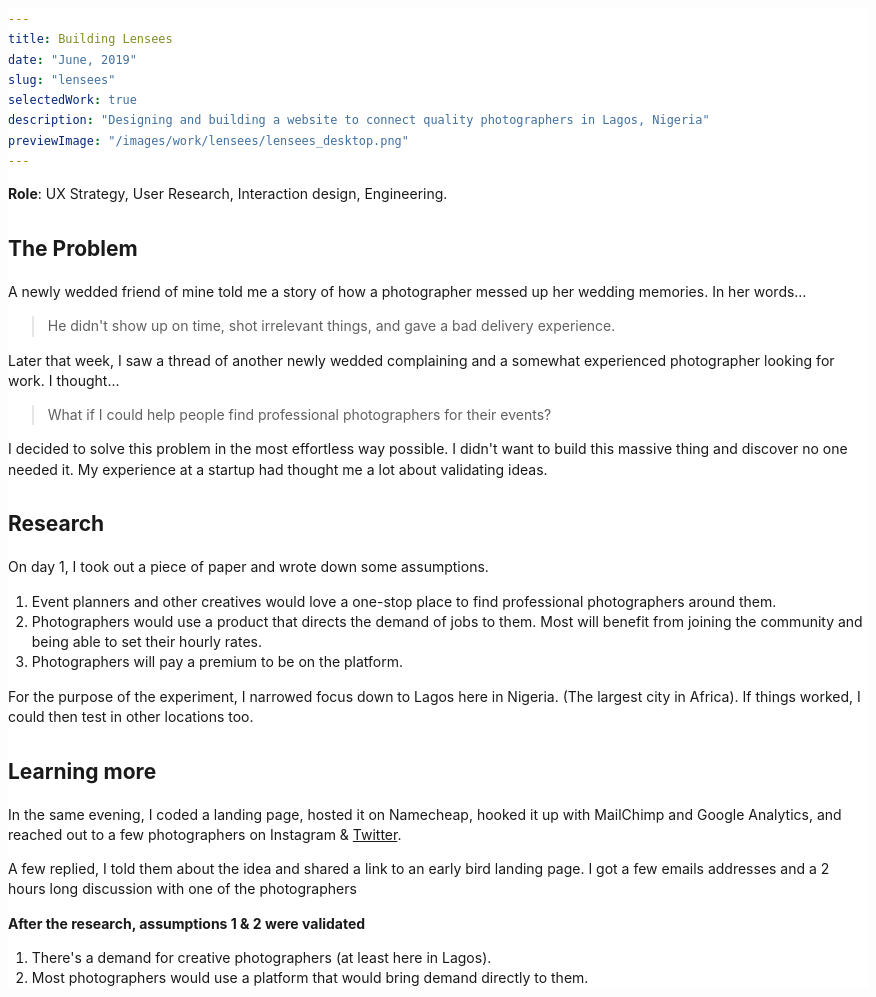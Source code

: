 ```yaml
---
title: Building Lensees
date: "June, 2019"
slug: "lensees"
selectedWork: true
description: "Designing and building a website to connect quality photographers in Lagos, Nigeria"
previewImage: "/images/work/lensees/lensees_desktop.png"
---
```


**Role**: UX Strategy, User Research, Interaction design, Engineering.

## The Problem

A newly wedded friend of mine told me a story of how a photographer messed up her wedding memories. In her words…

> He didn't show up on time, shot irrelevant things, and gave a bad delivery experience.

Later that week, I saw a thread of another newly wedded complaining and a somewhat experienced photographer looking for work. I thought...

> What if I could help people find professional photographers for their events?

I decided to solve this problem in the most effortless way possible. I didn't want to build this massive thing and discover no one needed it. My experience at a startup had thought me a lot about validating ideas.

## Research

On day 1, I took out a piece of paper and wrote down some assumptions.

1. Event planners and other creatives would love a one-stop place to find professional photographers around them.
2. Photographers would use a product that directs the demand of jobs to them. Most will benefit from joining the community and being able to set their hourly rates.
3. Photographers will pay a premium to be on the platform.

For the purpose of the experiment, I narrowed focus down to Lagos here in Nigeria. (The largest city in Africa). If things worked, I could then test in other locations too.

## Learning more

In the same evening, I coded a landing page, hosted it on Namecheap, hooked it up with MailChimp and Google Analytics, and reached out to a few photographers on Instagram & [Twitter](https://twitter.com/vick_OnRails/status/1096762414660497409).

A few replied, I told them about the idea and shared a link to an early bird landing page. I got a few emails addresses and a 2 hours long discussion with one of the photographers

**After the research, assumptions 1 & 2 were validated**

1. There's a demand for creative photographers (at least here in Lagos).
2. Most photographers would use a platform that would bring demand directly to them.
